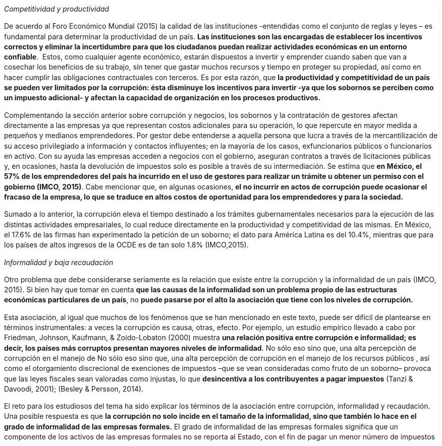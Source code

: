 *Competitividad y productividad*

De acuerdo al Foro Económico Mundial (2015) la calidad de las instituciones -entendidas como el conjunto de reglas y leyes – es fundamental para determinar la productividad de un país. **Las instituciones son las encargadas de establecer los incentivos correctos y eliminar la incertidumbre para que los ciudadanos puedan realizar actividades económicas en un entorno confiable**.  Estos, como cualquier agente económico, estarán dispuestos a invertir y emprender cuando saben que van a cosechar los beneficios de su trabajo, sin tener que gastar muchos recursos y tiempo en proteger su propiedad, así como en hacer cumplir las obligaciones contractuales con terceros. Es por esta razón, que **la productividad y competitividad de un país se pueden ver limitados por la corrupción: ésta disminuye los incentivos para invertir -ya que los sobornos se perciben como un impuesto adicional- y afectan la capacidad de organización en los procesos productivos.**

Complementando la sección anterior sobre corrupción y negocios, los sobornos y la contratación de gestores afectan directamente a las empresas ya que representan costos adicionales para su operación, lo que repercute en mayor medida a pequeños y medianos emprendedores. Por gestor debe entenderse a aquella persona que lucra a través de la mercantilización de su acceso privilegiado a información y contactos influyentes; en la mayoría de los casos, exfuncionarios públicos o funcionarios en activo. Con su ayuda las empresas acceden a negocios con el gobierno, aseguran contratos a través de licitaciones públicas y, en ocasiones, hasta la devolución de impuestos solo es posible a través de su intermediación. Se estima que **en México, el 57% de los emprendedores del país ha incurrido en el uso de gestores para realizar un trámite u obtener un permiso con el gobierno (IMCO, 2015)**. Cabe mencionar que, en algunas ocasiones, **el no incurrir en actos de corrupción puede ocasionar el fracaso de la empresa, lo que se traduce en altos costos de oportunidad para los emprendedores y para la sociedad.**  

Sumado a lo anterior, la corrupción eleva el tiempo destinado a los trámites gubernamentales necesarios para la ejecución de las distintas actividades empresariales, lo cual reduce directamente en la productividad y competitividad de las mismas. En México, el 17.6% de las firmas han experimentado la petición de un soborno; el dato para América Latina es del 10.4%, mientras que para los países de altos ingresos de la OCDE es de tan solo 1.8% (IMCO,2015).

*Informalidad y baja recaudación*

Otro problema que debe considerarse seriamente es la relación que existe entre la corrupción y la informalidad de un país (IMCO, 2015). Si bien hay que tomar en cuenta **que las causas de la informalidad son un problema propio de las estructuras económicas particulares de un país**, no **puede pasarse por el alto la asociación que tiene con los niveles de corrupción.**

Esta asociación, al igual que muchos de los fenómenos que se han mencionado en este texto, puede ser difícil de plantearse en términos instrumentales: a veces la corrupción es causa, otras, efecto. Por ejemplo, un estudio empírico llevado a cabo por Friedman, Johnson, Kaufmann, & Zoido-Lobaton (2000) muestra **una relación positiva entre corrupción e informalidad; es decir, los países más corruptos presentan mayores niveles de informalidad**. No sólo eso sino que, una alta percepción de corrupción en el manejo de No sólo eso sino que, una alta percepción de corrupción en el manejo de los recursos públicos , así como el otorgamiento discrecional de exenciones de impuestos –que se vean consideradas como fruto de un soborno– provoca que las leyes fiscales sean valoradas como injustas, lo que **desincentiva a los contribuyentes a pagar impuestos** (Tanzi & Davoodi, 2001); (Besley & Persson, 2014).

El reto para los estudiosos del tema ha sido explicar los términos de la asociación entre corrupción, informalidad y recaudación. Una posible respuesta es que **la corrupción no solo incide en el tamaño de la informalidad, sino que también lo hace en el grado de informalidad de las empresas formales.** El grado de informalidad de las empresas formales significa que un componente de los activos de las empresas formales no se reporta al Estado, con el fin de pagar un menor número de impuestos
